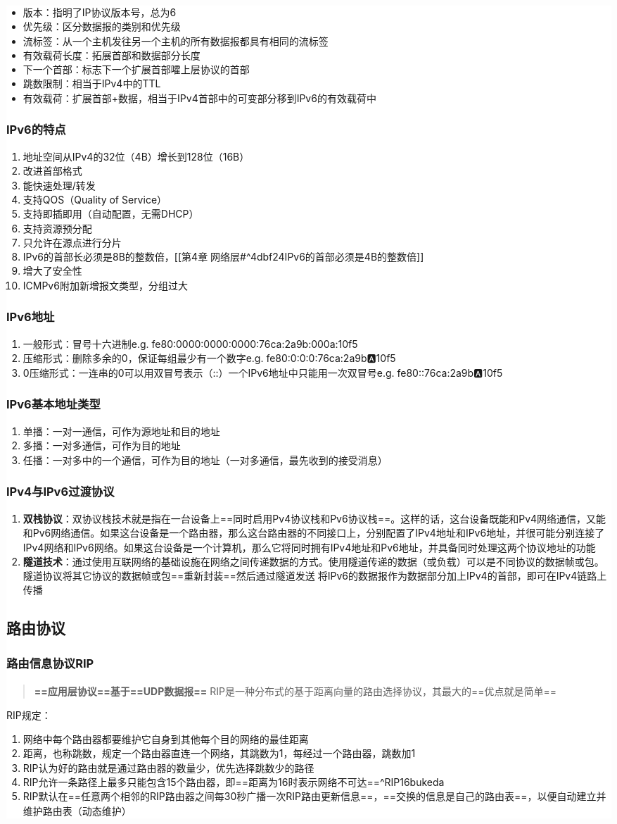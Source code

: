 *   版本：指明了IP协议版本号，总为6
*   优先级：区分数据报的类别和优先级
*   流标签：从一个主机发往另一个主机的所有数据报都具有相同的流标签
*   有效载荷长度：拓展首部和数据部分长度
*   下一个首部：标志下一个扩展首部嚯上层协议的首部
*   跳数限制：相当于IPv4中的TTL
*   有效载荷：扩展首部+数据，相当于IPv4首部中的可变部分移到IPv6的有效载荷中

### IPv6的特点

1.  地址空间从IPv4的32位（4B）增长到128位（16B）
2.  改进首部格式
3.  能快速处理/转发
4.  支持QOS（Quality of Service）
5.  支持即插即用（自动配置，无需DHCP）
6.  支持资源预分配
7.  只允许在源点进行分片
8.  IPv6的首部长必须是8B的整数倍，\[\[第4章 网络层#^4dbf24IPv6的首部必须是4B的整数倍\]\]
9.  增大了安全性
10.  ICMPv6附加新增报文类型，分组过大

### IPv6地址

1.  一般形式：冒号十六进制e.g. fe80:0000:0000:0000:76ca:2a9b:000a:10f5
2.  压缩形式：删除多余的0，保证每组最少有一个数字e.g. fe80:0:0:0:76ca:2a9b:a:10f5
3.  0压缩形式：一连串的0可以用双冒号表示（::）一个IPv6地址中只能用一次双冒号e.g. fe80::76ca:2a9b:a:10f5

### IPv6基本地址类型

1.  单播：一对一通信，可作为源地址和目的地址
2.  多播：一对多通信，可作为目的地址
3.  任播：一对多中的一个通信，可作为目的地址（一对多通信，最先收到的接受消息）

### IPv4与IPv6过渡协议

1.  **双栈协议**：双协议栈技术就是指在一台设备上==同时启用Pv4协议栈和Pv6协议栈==。这样的话，这台设备既能和Pv4网络通信，又能和Pv6网络通信。如果这台设备是一个路由器，那么这台路由器的不同接口上，分别配置了IPv4地址和IPv6地址，并很可能分别连接了IPv4网络和IPv6网络。如果这台设备是一个计算机，那么它将同时拥有IPv4地址和Pv6地址，并具备同时处理这两个协议地址的功能
2.  **隧道技术**：通过使用互联网络的基础设施在网络之间传递数据的方式。使用隧道传递的数据（或负载）可以是不同协议的数据帧或包。隧道协议将其它协议的数据帧或包==重新封装==然后通过隧道发送 将IPv6的数据报作为数据部分加上IPv4的首部，即可在IPv4链路上传播

## 路由协议

### 路由信息协议RIP

> **\==应用层协议==基于==UDP数据报==** RIP是一种分布式的基于距离向量的路由选择协议，其最大的==优点就是简单==

RIP规定：

1.  网络中每个路由器都要维护它自身到其他每个目的网络的最佳距离
2.  距离，也称跳数，规定一个路由器直连一个网络，其跳数为1，每经过一个路由器，跳数加1
3.  RIP认为好的路由就是通过路由器的数量少，优先选择跳数少的路径
4.  RIP允许一条路径上最多只能包含15个路由器，即==距离为16时表示网络不可达==^RIP16bukeda
5.  RIP默认在==任意两个相邻的RIP路由器之间每30秒广播一次RIP路由更新信息==，==交换的信息是自己的路由表==，以便自动建立并维护路由表（动态维护）
